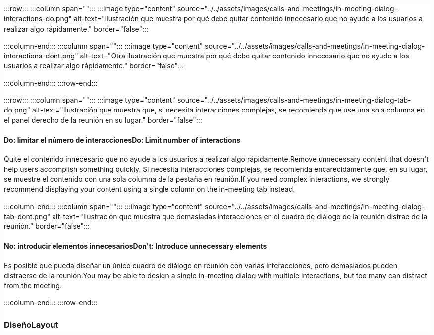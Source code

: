 :::row:::
   :::column span="":::
:::image type="content" source="../../assets/images/calls-and-meetings/in-meeting-dialog-interactions-do.png" alt-text="Ilustración que muestra por qué debe quitar contenido innecesario que no ayude a los usuarios a realizar algo rápidamente." border="false":::

   :::column-end:::
   :::column span="":::
:::image type="content" source="../../assets/images/calls-and-meetings/in-meeting-dialog-interactions-dont.png" alt-text="Otra ilustración que muestra por qué debe quitar contenido innecesario que no ayude a los usuarios a realizar algo rápidamente." border="false":::

   :::column-end:::
:::row-end:::

:::row:::
   :::column span="":::
:::image type="content" source="../../assets/images/calls-and-meetings/in-meeting-dialog-tab-do.png" alt-text="Ilustración que muestra que, si necesita interacciones complejas, se recomienda que use una sola columna en el panel derecho de la reunión en su lugar." border="false":::

#### <a name="do-limit-number-of-interactions"></a><span data-ttu-id="5e93d-193">Do: limitar el número de interacciones</span><span class="sxs-lookup"><span data-stu-id="5e93d-193">Do: Limit number of interactions</span></span>

<span data-ttu-id="5e93d-194">Quite el contenido innecesario que no ayude a los usuarios a realizar algo rápidamente.</span><span class="sxs-lookup"><span data-stu-id="5e93d-194">Remove unnecessary content that doesn't help users accomplish something quickly.</span></span> <span data-ttu-id="5e93d-195">Si necesita interacciones complejas, se recomienda encarecidamente que, en su lugar, se muestre el contenido con una sola columna de la pestaña en reunión.</span><span class="sxs-lookup"><span data-stu-id="5e93d-195">If you need complex interactions, we strongly recommend displaying your content using a single column on the in-meeting tab instead.</span></span>

   :::column-end:::
   :::column span="":::
:::image type="content" source="../../assets/images/calls-and-meetings/in-meeting-dialog-tab-dont.png" alt-text="Ilustración que muestra que demasiadas interacciones en el cuadro de diálogo de la reunión distrae de la reunión." border="false":::

#### <a name="dont-introduce-unnecessary-elements"></a><span data-ttu-id="5e93d-197">No: introducir elementos innecesarios</span><span class="sxs-lookup"><span data-stu-id="5e93d-197">Don't: Introduce unnecessary elements</span></span>

<span data-ttu-id="5e93d-198">Es posible que pueda diseñar un único cuadro de diálogo en reunión con varias interacciones, pero demasiados pueden distraerse de la reunión.</span><span class="sxs-lookup"><span data-stu-id="5e93d-198">You may be able to design a single in-meeting dialog with multiple interactions, but too many can distract from the meeting.</span></span>

   :::column-end:::
:::row-end:::

### <a name="layout"></a><span data-ttu-id="5e93d-199">Diseño</span><span class="sxs-lookup"><span data-stu-id="5e93d-199">Layout</span></span>

